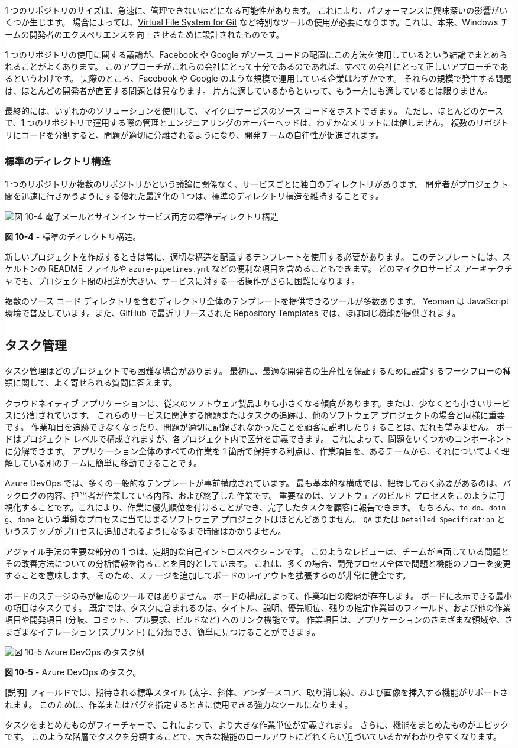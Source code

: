 1 つのリポジトリのサイズは、急速に、管理できないほどになる可能性があります。 これにより、パフォーマンスに興味深いの影響がいくつか生じます。 場合によっては、[Virtual File System for Git](https://github.com/Microsoft/VFSForGit) など特別なツールの使用が必要になります。これは、本来、Windows チームの開発者のエクスペリエンスを向上させるために設計されたものです。

1 つのリポジトリの使用に関する議論が、Facebook や Google がソース コードの配置にこの方法を使用しているという結論でまとめられることがよくあります。 このアプローチがこれらの会社にとって十分であるのであれば、すべての会社にとって正しいアプローチであるというわけです。 実際のところ、Facebook や Google のような規模で運用している企業はわずかです。 それらの規模で発生する問題は、ほとんどの開発者が直面する問題とは異なります。 片方に適しているからといって、もう一方にも適しているとは限りません。

最終的には、いずれかのソリューションを使用して、マイクロサービスのソース コードをホストできます。 ただし、ほとんどのケースで、1 つのリポジトリで運用する際の管理とエンジニアリングのオーバーヘッドは、わずかなメリットには値しません。 複数のリポジトリにコードを分割すると、問題が適切に分離されるようになり、開発チームの自律性が促進されます。

### <a name="standard-directory-structure"></a>標準のディレクトリ構造

1 つのリポジトリか複数のリポジトリかという議論に関係なく、サービスごとに独自のディレクトリがあります。 開発者がプロジェクト間を迅速に行きかうようにする優れた最適化の 1 つは、標準のディレクトリ構造を維持することです。

![図 10-4 電子メールとサインイン サービス両方の標準ディレクトリ構造](./media/dir-struct.png)

**図 10-4** - 標準のディレクトリ構造。

新しいプロジェクトを作成するときは常に、適切な構造を配置するテンプレートを使用する必要があります。 このテンプレートには、スケルトンの README ファイルや `azure-pipelines.yml` などの便利な項目を含めることもできます。 どのマイクロサービス アーキテクチャでも、プロジェクト間の相違が大きい、サービスに対する一括操作がさらに困難になります。

複数のソース コード ディレクトリを含むディレクトリ全体のテンプレートを提供できるツールが多数あります。 [Yeoman](https://yeoman.io/) は JavaScript 環境で普及しています。また、GitHub で最近リリースされた [Repository Templates](https://github.blog/2019-06-06-generate-new-repositories-with-repository-templates/) では、ほぼ同じ機能が提供されます。

## <a name="task-management"></a>タスク管理

タスク管理はどのプロジェクトでも困難な場合があります。 最初に、最適な開発者の生産性を保証するために設定するワークフローの種類に関して、よく寄せられる質問に答えます。

クラウドネイティブ アプリケーションは、従来のソフトウェア製品よりも小さくなる傾向があります。または、少なくとも小さいサービスに分割されています。 これらのサービスに関連する問題またはタスクの追跡は、他のソフトウェア プロジェクトの場合と同様に重要です。 作業項目を追跡できなくなったり、問題が適切に記録されなかったことを顧客に説明したりすることは、だれも望みません。 ボードはプロジェクト レベルで構成されますが、各プロジェクト内で区分を定義できます。 これによって、問題をいくつかのコンポーネントに分解できます。 アプリケーション全体のすべての作業を 1 箇所で保持する利点は、作業項目を、あるチームから、それについてよく理解している別のチームに簡単に移動できることです。

Azure DevOps では、多くの一般的なテンプレートが事前構成されています。 最も基本的な構成では、把握しておく必要があるのは、バックログの内容、担当者が作業している内容、および終了した作業です。 重要なのは、ソフトウェアのビルド プロセスをこのように可視化することです。これにより、作業に優先順位を付けることができ、完了したタスクを顧客に報告できます。 もちろん、`to do`、`doing`、`done` という単純なプロセスに当てはまるソフトウェア プロジェクトはほとんどありません。 `QA` または `Detailed Specification` というステップがプロセスに追加されるようになるまで時間はかかりません。

アジャイル手法の重要な部分の 1 つは、定期的な自己イントロスペクションです。 このようなレビューは、チームが直面している問題とその改善方法についての分析情報を得ることを目的としています。 これは、多くの場合、開発プロセス全体で問題と機能のフローを変更することを意味します。 そのため、ステージを追加してボードのレイアウトを拡張するのが非常に健全です。

ボードのステージのみが編成のツールではありません。 ボードの構成によって、作業項目の階層が存在します。 ボードに表示できる最小の項目はタスクです。 既定では、タスクに含まれるのは、タイトル、説明、優先順位、残りの推定作業量のフィールド、および他の作業項目や開発項目 (分岐、コミット、プル要求、ビルドなど) へのリンク機能です。 作業項目は、アプリケーションのさまざまな領域や、さまざまなイテレーション (スプリント) に分類でき、簡単に見つけることができます。

![図 10-5 Azure DevOps のタスク例](./media/task-details.png)

**図 10-5** - Azure DevOps のタスク。

[説明] フィールドでは、期待される標準スタイル (太字、斜体、アンダースコア、取り消し線)、および画像を挿入する機能がサポートされます。 このために、作業またはバグを指定するときに使用できる強力なツールになります。

タスクをまとめたものがフィーチャーで、これによって、より大きな作業単位が定義されます。 さらに、機能を[まとめたものがエピック](/azure/devops/boards/backlogs/define-features-epics?view=azure-devops)です。 このような階層でタスクを分類することで、大きな機能のロールアウトにどれくらい近づいているかがわかりやすくなります。
